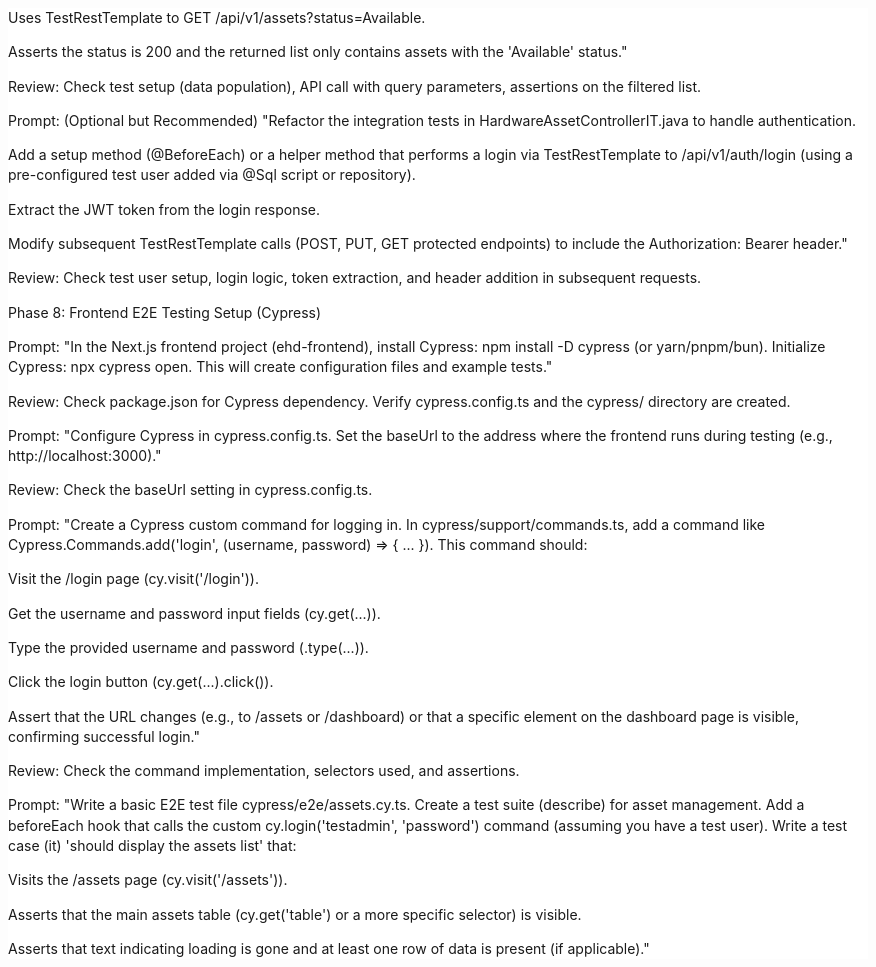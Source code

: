 Uses TestRestTemplate to GET /api/v1/assets?status=Available.

Asserts the status is 200 and the returned list only contains assets with the 'Available' status."

Review: Check test setup (data population), API call with query parameters, assertions on the filtered list.

Prompt: (Optional but Recommended) "Refactor the integration tests in HardwareAssetControllerIT.java to handle authentication.

Add a setup method (@BeforeEach) or a helper method that performs a login via TestRestTemplate to /api/v1/auth/login (using a pre-configured test user added via @Sql script or repository).

Extract the JWT token from the login response.

Modify subsequent TestRestTemplate calls (POST, PUT, GET protected endpoints) to include the Authorization: Bearer <token> header."

Review: Check test user setup, login logic, token extraction, and header addition in subsequent requests.

Phase 8: Frontend E2E Testing Setup (Cypress)

Prompt: "In the Next.js frontend project (ehd-frontend), install Cypress: npm install -D cypress (or yarn/pnpm/bun). Initialize Cypress: npx cypress open. This will create configuration files and example tests."

Review: Check package.json for Cypress dependency. Verify cypress.config.ts and the cypress/ directory are created.

Prompt: "Configure Cypress in cypress.config.ts. Set the baseUrl to the address where the frontend runs during testing (e.g., http://localhost:3000)."

Review: Check the baseUrl setting in cypress.config.ts.

Prompt: "Create a Cypress custom command for logging in. In cypress/support/commands.ts, add a command like Cypress.Commands.add('login', (username, password) => { ... }). This command should:

Visit the /login page (cy.visit('/login')).

Get the username and password input fields (cy.get(...)).

Type the provided username and password (.type(...)).

Click the login button (cy.get(...).click()).

Assert that the URL changes (e.g., to /assets or /dashboard) or that a specific element on the dashboard page is visible, confirming successful login."

Review: Check the command implementation, selectors used, and assertions.

Prompt: "Write a basic E2E test file cypress/e2e/assets.cy.ts. Create a test suite (describe) for asset management. Add a beforeEach hook that calls the custom cy.login('testadmin', 'password') command (assuming you have a test user). Write a test case (it) 'should display the assets list' that:

Visits the /assets page (cy.visit('/assets')).

Asserts that the main assets table (cy.get('table') or a more specific selector) is visible.

Asserts that text indicating loading is gone and at least one row of data is present (if applicable)."
